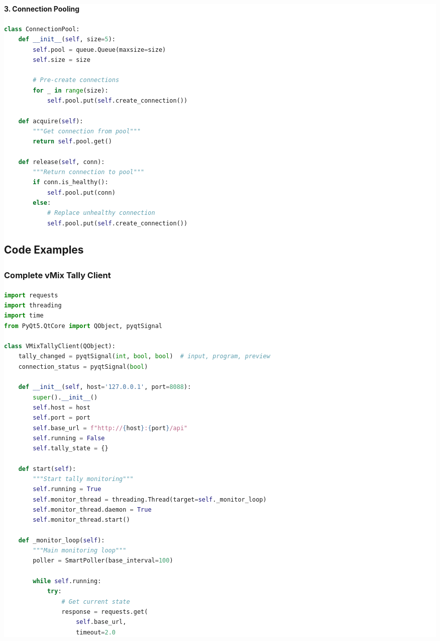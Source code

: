#### 3. Connection Pooling
```python
class ConnectionPool:
    def __init__(self, size=5):
        self.pool = queue.Queue(maxsize=size)
        self.size = size
        
        # Pre-create connections
        for _ in range(size):
            self.pool.put(self.create_connection())
            
    def acquire(self):
        """Get connection from pool"""
        return self.pool.get()
        
    def release(self, conn):
        """Return connection to pool"""
        if conn.is_healthy():
            self.pool.put(conn)
        else:
            # Replace unhealthy connection
            self.pool.put(self.create_connection())
```

## Code Examples

### Complete vMix Tally Client

```python
import requests
import threading
import time
from PyQt5.QtCore import QObject, pyqtSignal

class VMixTallyClient(QObject):
    tally_changed = pyqtSignal(int, bool, bool)  # input, program, preview
    connection_status = pyqtSignal(bool)
    
    def __init__(self, host='127.0.0.1', port=8088):
        super().__init__()
        self.host = host
        self.port = port
        self.base_url = f"http://{host}:{port}/api"
        self.running = False
        self.tally_state = {}
        
    def start(self):
        """Start tally monitoring"""
        self.running = True
        self.monitor_thread = threading.Thread(target=self._monitor_loop)
        self.monitor_thread.daemon = True
        self.monitor_thread.start()
        
    def _monitor_loop(self):
        """Main monitoring loop"""
        poller = SmartPoller(base_interval=100)
        
        while self.running:
            try:
                # Get current state
                response = requests.get(
                    self.base_url, 
                    timeout=2.0
```